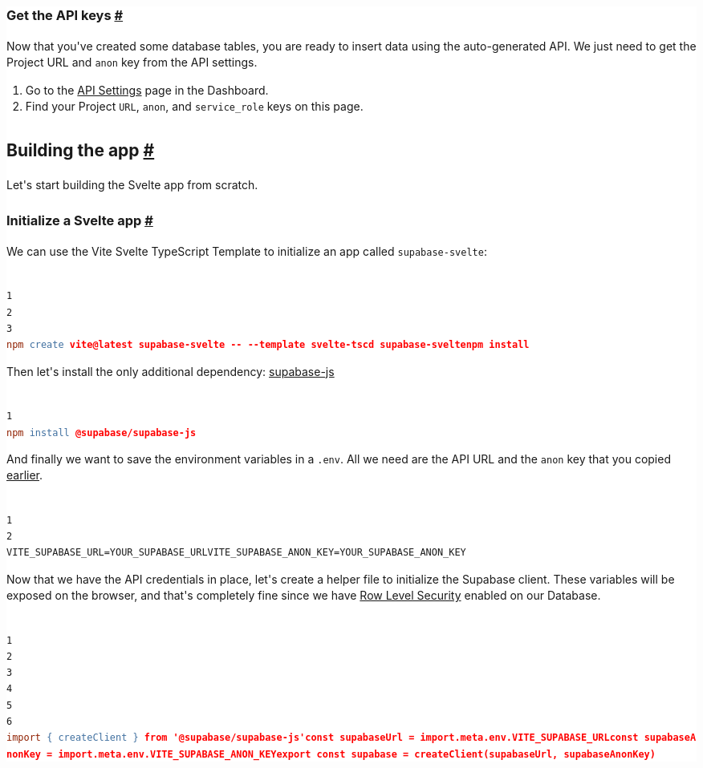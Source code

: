 ### Get the API keys [\#](https://supabase.com/docs/guides/getting-started/tutorials/with-svelte\#get-the-api-keys)

Now that you've created some database tables, you are ready to insert data using the auto-generated API.
We just need to get the Project URL and `anon` key from the API settings.

1. Go to the [API Settings](https://supabase.com/dashboard/project/_/settings/api) page in the Dashboard.
2. Find your Project `URL`, `anon`, and `service_role` keys on this page.

## Building the app [\#](https://supabase.com/docs/guides/getting-started/tutorials/with-svelte\#building-the-app)

Let's start building the Svelte app from scratch.

### Initialize a Svelte app [\#](https://supabase.com/docs/guides/getting-started/tutorials/with-svelte\#initialize-a-svelte-app)

We can use the Vite Svelte TypeScript Template to initialize an app called `supabase-svelte`:

```flex

1
2
3
npm create vite@latest supabase-svelte -- --template svelte-tscd supabase-sveltenpm install
```

Then let's install the only additional dependency: [supabase-js](https://github.com/supabase/supabase-js)

```flex

1
npm install @supabase/supabase-js
```

And finally we want to save the environment variables in a `.env`.
All we need are the API URL and the `anon` key that you copied [earlier](https://supabase.com/docs/guides/getting-started/tutorials/with-svelte#get-the-api-keys).

```flex

1
2
VITE_SUPABASE_URL=YOUR_SUPABASE_URLVITE_SUPABASE_ANON_KEY=YOUR_SUPABASE_ANON_KEY
```

Now that we have the API credentials in place, let's create a helper file to initialize the Supabase client. These variables will be exposed
on the browser, and that's completely fine since we have [Row Level Security](https://supabase.com/docs/guides/auth#row-level-security) enabled on our Database.

```flex

1
2
3
4
5
6
import { createClient } from '@supabase/supabase-js'const supabaseUrl = import.meta.env.VITE_SUPABASE_URLconst supabaseAnonKey = import.meta.env.VITE_SUPABASE_ANON_KEYexport const supabase = createClient(supabaseUrl, supabaseAnonKey)
```
